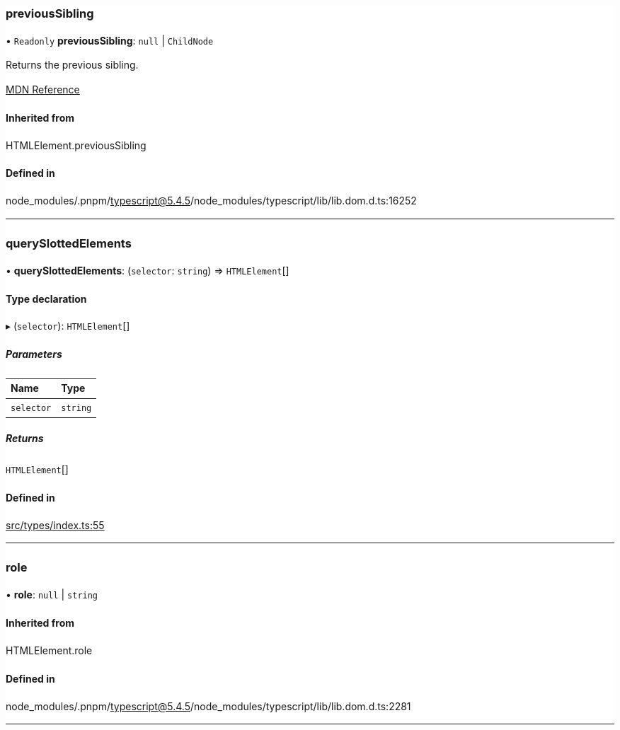 ### previousSibling

• `Readonly` **previousSibling**: ``null`` \| `ChildNode`

Returns the previous sibling.

[MDN Reference](https://developer.mozilla.org/docs/Web/API/Node/previousSibling)

#### Inherited from

HTMLElement.previousSibling

#### Defined in

node_modules/.pnpm/typescript@5.4.5/node_modules/typescript/lib/lib.dom.d.ts:16252

___

### querySlottedElements

• **querySlottedElements**: (`selector`: `string`) => `HTMLElement`[]

#### Type declaration

▸ (`selector`): `HTMLElement`[]

##### Parameters

| Name | Type |
| :------ | :------ |
| `selector` | `string` |

##### Returns

`HTMLElement`[]

#### Defined in

[src/types/index.ts:55](https://github.com/get-advantage/advantage/blob/3b64a3c9f09adaef20f44c0e2a8b866e77d18b71/src/types/index.ts#L55)

___

### role

• **role**: ``null`` \| `string`

#### Inherited from

HTMLElement.role

#### Defined in

node_modules/.pnpm/typescript@5.4.5/node_modules/typescript/lib/lib.dom.d.ts:2281

___
